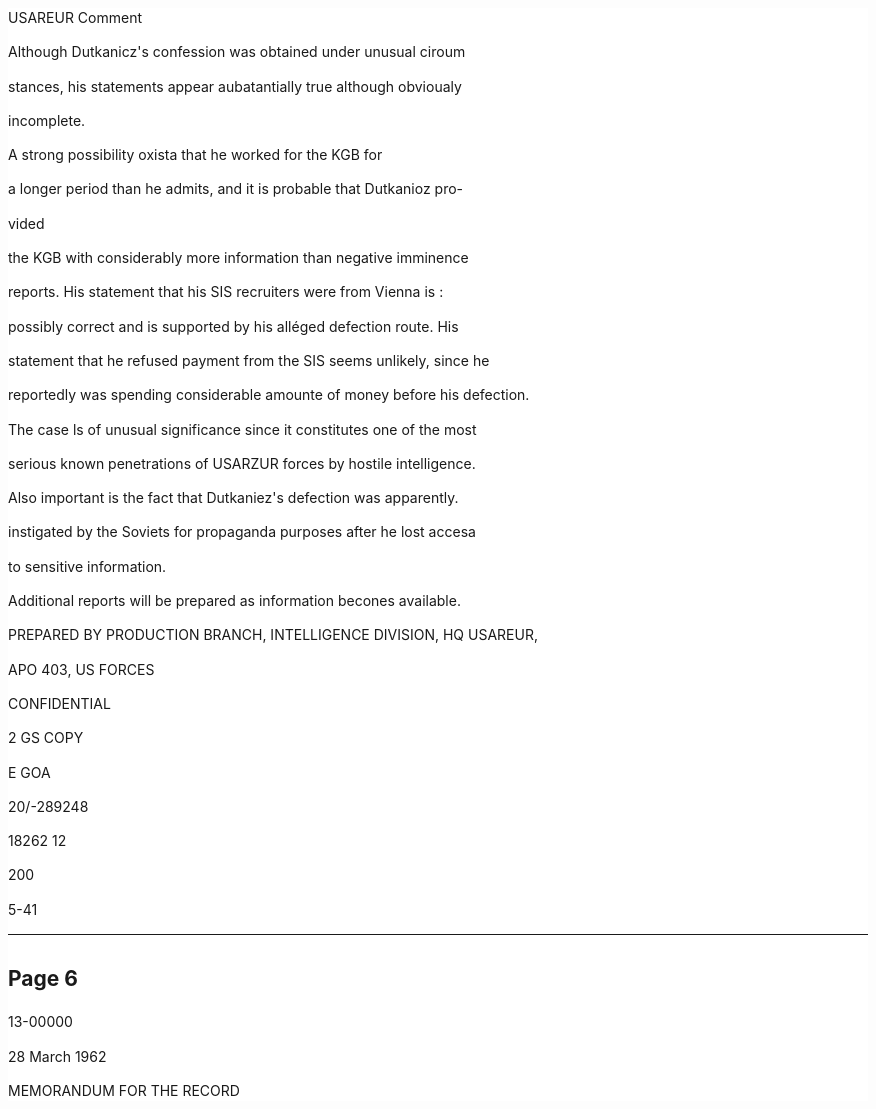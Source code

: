 USAREUR Comment

Although Dutkanicz's confession was obtained under unusual ciroum

stances, his statements appear aubatantially true although obvioualy

incomplete.

A strong possibility oxista that he worked for the KGB for

a longer period than he admits, and it is probable that Dutkanioz pro-

vided

the KGB with considerably more information than negative imminence

reports. His statement that his SIS recruiters were from Vienna is :

possibly correct and is supported by his alléged defection route. His

statement that he refused payment from the SIS seems unlikely, since he

reportedly was spending considerable amounte of money before his defection.

The case ls of unusual significance since it constitutes one of the most

serious known penetrations of USARZUR forces by hostile intelligence.

Also important is the fact that Dutkaniez's defection was apparently.

instigated by the Soviets for propaganda purposes after he lost accesa

to sensitive information.

Additional reports will be prepared as information becones available.

PREPARED BY PRODUCTION BRANCH, INTELLIGENCE DIVISION, HQ USAREUR,

APO 403, US FORCES

CONFIDENTIAL

2 GS COPY

E GOA

20/-289248

18262 12

200

5-41

---

## Page 6

13-00000

28 March 1962

MEMORANDUM FOR THE RECORD
